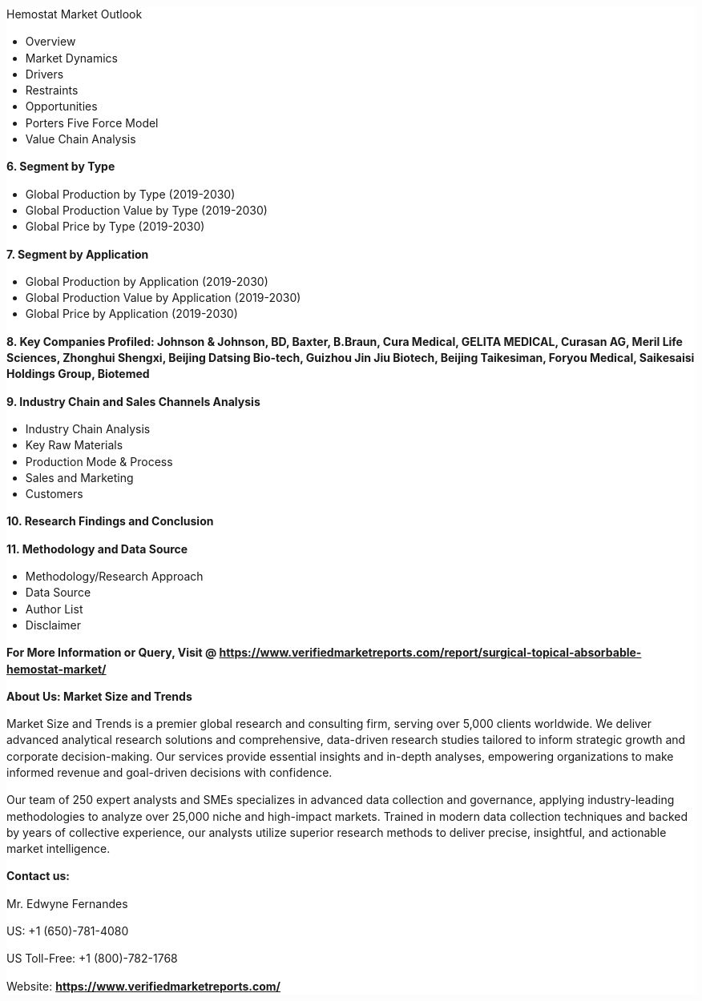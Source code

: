Hemostat Market Outlook</strong></p><ul><li>Overview</li><li>Market Dynamics</li><li>Drivers</li><li>Restraints</li><li>Opportunities</li><li>Porters Five Force Model</li><li>Value Chain Analysis&nbsp;</li></ul><p><strong>6. Segment by Type</strong></p><ul><li>Global Production by Type (2019-2030)</li><li>Global Production Value by Type (2019-2030)</li><li>Global Price by Type (2019-2030)</li></ul><p><strong>7. Segment by Application</strong></p><ul><li>Global Production by Application (2019-2030)</li><li>Global Production Value by Application (2019-2030)</li><li>Global Price by Application (2019-2030)</li></ul><p><strong>8. Key Companies Profiled: Johnson & Johnson, BD, Baxter, B.Braun, Cura Medical, GELITA MEDICAL, Curasan AG, Meril Life Sciences, Zhonghui Shengxi, Beijing Datsing Bio-tech, Guizhou Jin Jiu Biotech, Beijing Taikesiman, Foryou Medical, Saikesaisi Holdings Group, Biotemed</strong></p><p><strong>9. Industry Chain and Sales Channels Analysis</strong></p><ul><li>Industry Chain Analysis</li><li>Key Raw Materials</li><li>Production Mode &amp; Process</li><li>Sales and Marketing</li><li>Customers</li></ul><p><strong>10. Research Findings and Conclusion</strong></p><p><strong>11. Methodology and Data Source</strong></p><ul><li>Methodology/Research Approach</li><li>Data Source</li><li>Author List</li><li>Disclaimer</li></ul></p><p><strong>For More Information or Query, Visit @ <a href="https://www.verifiedmarketreports.com/report/surgical-topical-absorbable-hemostat-market/">https://www.verifiedmarketreports.com/report/surgical-topical-absorbable-hemostat-market/</a></strong></p><p><strong>About Us: Market Size and Trends</strong></p><p>Market Size and Trends is a premier global research and consulting firm, serving over 5,000 clients worldwide. We deliver advanced analytical research solutions and comprehensive, data-driven research studies tailored to inform strategic growth and corporate decision-making. Our services provide essential insights and in-depth analyses, empowering organizations to make informed revenue and goal-driven decisions with confidence.</p><p>Our team of 250 expert analysts and SMEs specializes in advanced data collection and governance, applying industry-leading methodologies to analyze over 25,000 niche and high-impact markets. Trained in modern data collection techniques and backed by years of collective experience, our analysts utilize superior research methods to deliver precise, insightful, and actionable market intelligence.</p><p><strong>Contact us:</strong></p><p>Mr. Edwyne Fernandes</p><p>US: +1 (650)-781-4080</p><p>US Toll-Free: +1 (800)-782-1768</p><p>Website: <strong><a href="https://www.verifiedmarketreports.com/">https://www.verifiedmarketreports.com/</a></strong></p>
